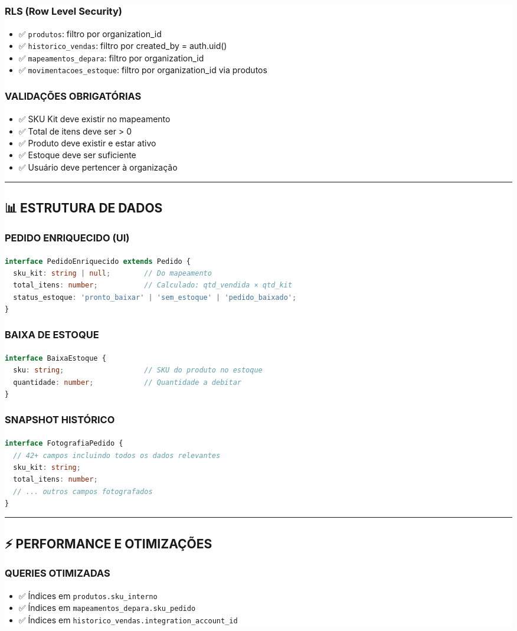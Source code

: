 ### **RLS (Row Level Security)**
- ✅ `produtos`: filtro por organization_id
- ✅ `historico_vendas`: filtro por created_by = auth.uid()
- ✅ `mapeamentos_depara`: filtro por organization_id
- ✅ `movimentacoes_estoque`: filtro por organization_id via produtos

### **VALIDAÇÕES OBRIGATÓRIAS**
- ✅ SKU Kit deve existir no mapeamento
- ✅ Total de itens deve ser > 0
- ✅ Produto deve existir e estar ativo
- ✅ Estoque deve ser suficiente
- ✅ Usuário deve pertencer à organização

---

## 📊 ESTRUTURA DE DADOS

### **PEDIDO ENRIQUECIDO (UI)**
```typescript
interface PedidoEnriquecido extends Pedido {
  sku_kit: string | null;        // Do mapeamento
  total_itens: number;           // Calculado: qtd_vendida × qtd_kit
  status_estoque: 'pronto_baixar' | 'sem_estoque' | 'pedido_baixado';
}
```

### **BAIXA DE ESTOQUE**
```typescript
interface BaixaEstoque {
  sku: string;                   // SKU do produto no estoque
  quantidade: number;            // Quantidade a debitar
}
```

### **SNAPSHOT HISTÓRICO**
```typescript
interface FotografiaPedido {
  // 42+ campos incluindo todos os dados relevantes
  sku_kit: string;
  total_itens: number;
  // ... outros campos fotografados
}
```

---

## ⚡ PERFORMANCE E OTIMIZAÇÕES

### **QUERIES OTIMIZADAS**
- ✅ Índices em `produtos.sku_interno`
- ✅ Índices em `mapeamentos_depara.sku_pedido`
- ✅ Índices em `historico_vendas.integration_account_id`
